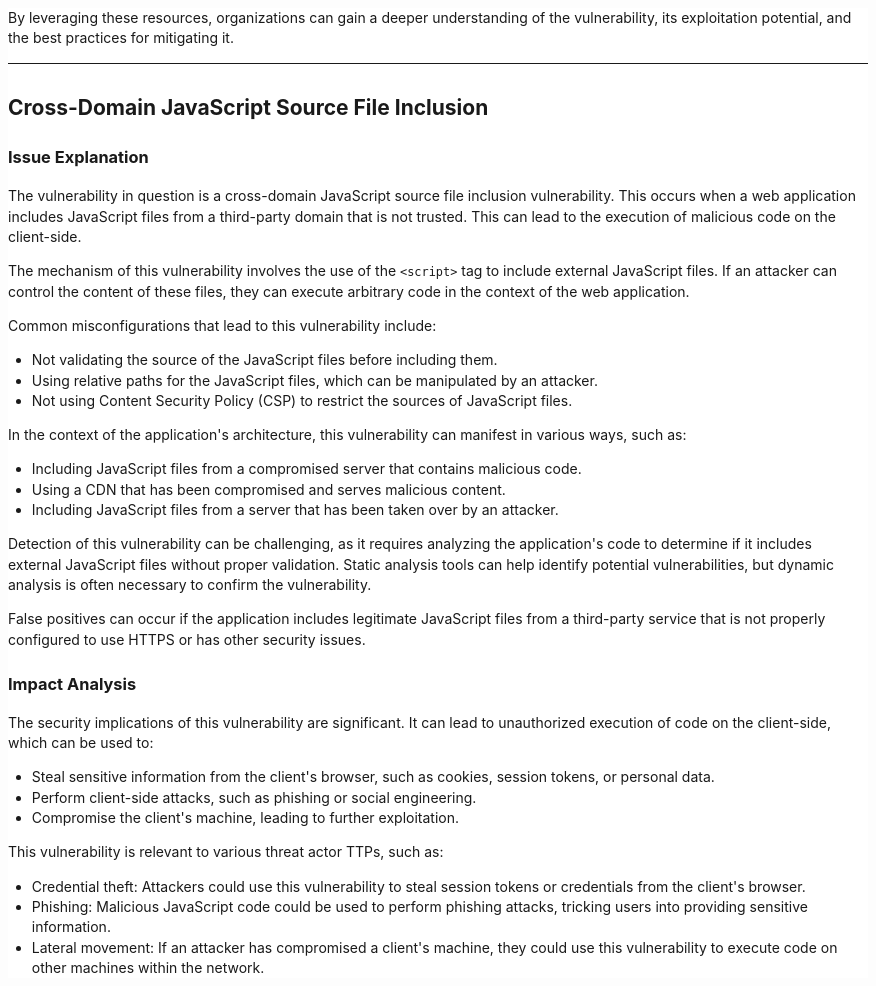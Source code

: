 By leveraging these resources, organizations can gain a deeper understanding of the vulnerability, its exploitation potential, and the best practices for mitigating it.

---

## Cross-Domain JavaScript Source File Inclusion

### Issue Explanation
The vulnerability in question is a cross-domain JavaScript source file inclusion vulnerability. This occurs when a web application includes JavaScript files from a third-party domain that is not trusted. This can lead to the execution of malicious code on the client-side.

The mechanism of this vulnerability involves the use of the `<script>` tag to include external JavaScript files. If an attacker can control the content of these files, they can execute arbitrary code in the context of the web application.

Common misconfigurations that lead to this vulnerability include:

- Not validating the source of the JavaScript files before including them.
- Using relative paths for the JavaScript files, which can be manipulated by an attacker.
- Not using Content Security Policy (CSP) to restrict the sources of JavaScript files.

In the context of the application's architecture, this vulnerability can manifest in various ways, such as:

- Including JavaScript files from a compromised server that contains malicious code.
- Using a CDN that has been compromised and serves malicious content.
- Including JavaScript files from a server that has been taken over by an attacker.

Detection of this vulnerability can be challenging, as it requires analyzing the application's code to determine if it includes external JavaScript files without proper validation. Static analysis tools can help identify potential vulnerabilities, but dynamic analysis is often necessary to confirm the vulnerability.

False positives can occur if the application includes legitimate JavaScript files from a third-party service that is not properly configured to use HTTPS or has other security issues.

### Impact Analysis
The security implications of this vulnerability are significant. It can lead to unauthorized execution of code on the client-side, which can be used to:

- Steal sensitive information from the client's browser, such as cookies, session tokens, or personal data.
- Perform client-side attacks, such as phishing or social engineering.
- Compromise the client's machine, leading to further exploitation.

This vulnerability is relevant to various threat actor TTPs, such as:

- Credential theft: Attackers could use this vulnerability to steal session tokens or credentials from the client's browser.
- Phishing: Malicious JavaScript code could be used to perform phishing attacks, tricking users into providing sensitive information.
- Lateral movement: If an attacker has compromised a client's machine, they could use this vulnerability to execute code on other machines within the network.
